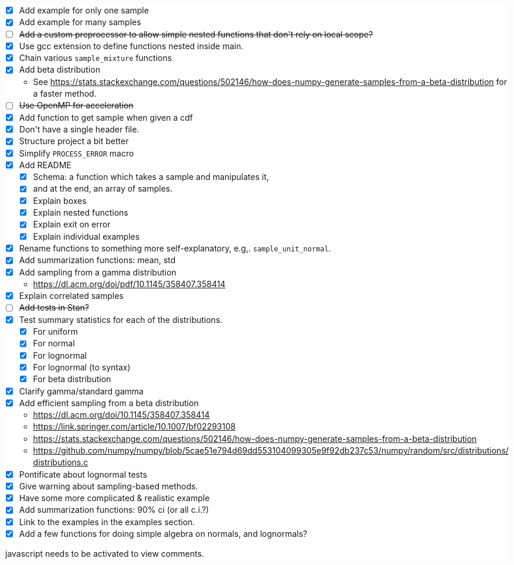 - [x] Add example for only one sample
- [x] Add example for many samples
- [ ] ~~Add a custom preprocessor to allow simple nested functions that don't rely on local scope?~~
- [x] Use gcc extension to define functions nested inside main.
- [x] Chain various `sample_mixture` functions
- [x] Add beta distribution
  - See <https://stats.stackexchange.com/questions/502146/how-does-numpy-generate-samples-from-a-beta-distribution> for a faster method.
- [ ] ~~Use OpenMP for acceleration~~
- [x] Add function to get sample when given a cdf
- [x] Don't have a single header file.
- [x] Structure project a bit better
- [x] Simplify `PROCESS_ERROR` macro
- [x] Add README
  - [x] Schema: a function which takes a sample and manipulates it,
  - [x] and at the end, an array of samples.
  - [x] Explain boxes
  - [x] Explain nested functions
  - [x] Explain exit on error
  - [x] Explain individual examples
- [x] Rename functions to something more self-explanatory, e.g,. `sample_unit_normal`.
- [x] Add summarization functions: mean, std
- [x] Add sampling from a gamma distribution
  - https://dl.acm.org/doi/pdf/10.1145/358407.358414
- [x] Explain correlated samples
- [ ] ~~Add tests in Stan?~~
- [x] Test summary statistics for each of the distributions.
  - [x] For uniform
  - [x] For normal
  - [x] For lognormal
  - [x] For lognormal (to syntax)
  - [x] For beta distribution
- [x] Clarify gamma/standard gamma
- [x] Add efficient sampling from a beta distribution
  - https://dl.acm.org/doi/10.1145/358407.358414
  - https://link.springer.com/article/10.1007/bf02293108
  - https://stats.stackexchange.com/questions/502146/how-does-numpy-generate-samples-from-a-beta-distribution
  - https://github.com/numpy/numpy/blob/5cae51e794d69dd553104099305e9f92db237c53/numpy/random/src/distributions/distributions.c
- [x] Pontificate about lognormal tests
- [x] Give warning about sampling-based methods.
- [x] Have some more complicated & realistic example
- [x] Add summarization functions: 90% ci (or all c.i.?) 
- [x] Link to the examples in the examples section.
- [x] Add a few functions for doing simple algebra on normals, and lognormals?

<p>
  <section id='isso-thread'>
  <noscript>javascript needs to be activated to view comments.</noscript>
  </section>
</p>

